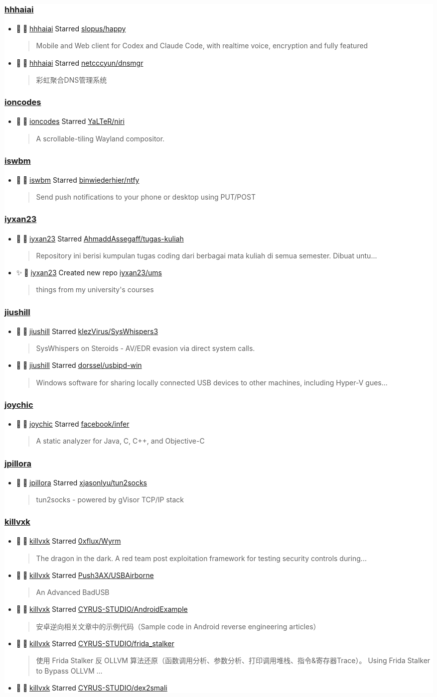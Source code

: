 ### [hhhaiai](https://github.com/hhhaiai)
- 🌟 👤 [hhhaiai](https://github.com/hhhaiai) Starred [slopus/happy](https://github.com/slopus/happy)
  > Mobile and Web client for Codex and Claude Code, with realtime voice, encryption and fully featured
- 🌟 👤 [hhhaiai](https://github.com/hhhaiai) Starred [netcccyun/dnsmgr](https://github.com/netcccyun/dnsmgr)
  > 彩虹聚合DNS管理系统

### [ioncodes](https://github.com/ioncodes)
- 🌟 👤 [ioncodes](https://github.com/ioncodes) Starred [YaLTeR/niri](https://github.com/YaLTeR/niri)
  > A scrollable-tiling Wayland compositor.

### [iswbm](https://github.com/iswbm)
- 🌟 👤 [iswbm](https://github.com/iswbm) Starred [binwiederhier/ntfy](https://github.com/binwiederhier/ntfy)
  > Send push notifications to your phone or desktop using PUT/POST

### [iyxan23](https://github.com/iyxan23)
- 🌟 👤 [iyxan23](https://github.com/iyxan23) Starred [AhmaddAssegaff/tugas-kuliah](https://github.com/AhmaddAssegaff/tugas-kuliah)
  > Repository ini berisi kumpulan tugas coding dari berbagai mata kuliah di semua semester. Dibuat untu...
- ✨ 👤 [iyxan23](https://github.com/iyxan23) Created new repo [iyxan23/ums](https://github.com/iyxan23/ums)
  > things from my university's courses

### [jiushill](https://github.com/jiushill)
- 🌟 👤 [jiushill](https://github.com/jiushill) Starred [klezVirus/SysWhispers3](https://github.com/klezVirus/SysWhispers3)
  > SysWhispers on Steroids - AV/EDR evasion via direct system calls. 
- 🌟 👤 [jiushill](https://github.com/jiushill) Starred [dorssel/usbipd-win](https://github.com/dorssel/usbipd-win)
  > Windows software for sharing locally connected USB devices to other machines, including Hyper-V gues...

### [joychic](https://github.com/joychic)
- 🌟 👤 [joychic](https://github.com/joychic) Starred [facebook/infer](https://github.com/facebook/infer)
  > A static analyzer for Java, C, C++, and Objective-C

### [jpillora](https://github.com/jpillora)
- 🌟 👤 [jpillora](https://github.com/jpillora) Starred [xjasonlyu/tun2socks](https://github.com/xjasonlyu/tun2socks)
  > tun2socks - powered by gVisor TCP/IP stack

### [killvxk](https://github.com/killvxk)
- 🌟 👤 [killvxk](https://github.com/killvxk) Starred [0xflux/Wyrm](https://github.com/0xflux/Wyrm)
  >  The dragon in the dark. A red team post exploitation framework for testing security controls during...
- 🌟 👤 [killvxk](https://github.com/killvxk) Starred [Push3AX/USBAirborne](https://github.com/Push3AX/USBAirborne)
  > An Advanced BadUSB
- 🌟 👤 [killvxk](https://github.com/killvxk) Starred [CYRUS-STUDIO/AndroidExample](https://github.com/CYRUS-STUDIO/AndroidExample)
  > 安卓逆向相关文章中的示例代码（Sample code in Android reverse engineering articles）
- 🌟 👤 [killvxk](https://github.com/killvxk) Starred [CYRUS-STUDIO/frida_stalker](https://github.com/CYRUS-STUDIO/frida_stalker)
  > 使用 Frida Stalker 反 OLLVM 算法还原（函数调用分析、参数分析、打印调用堆栈、指令&寄存器Trace）。  Using Frida Stalker to Bypass OLLVM ...
- 🌟 👤 [killvxk](https://github.com/killvxk) Starred [CYRUS-STUDIO/dex2smali](https://github.com/CYRUS-STUDIO/dex2smali)